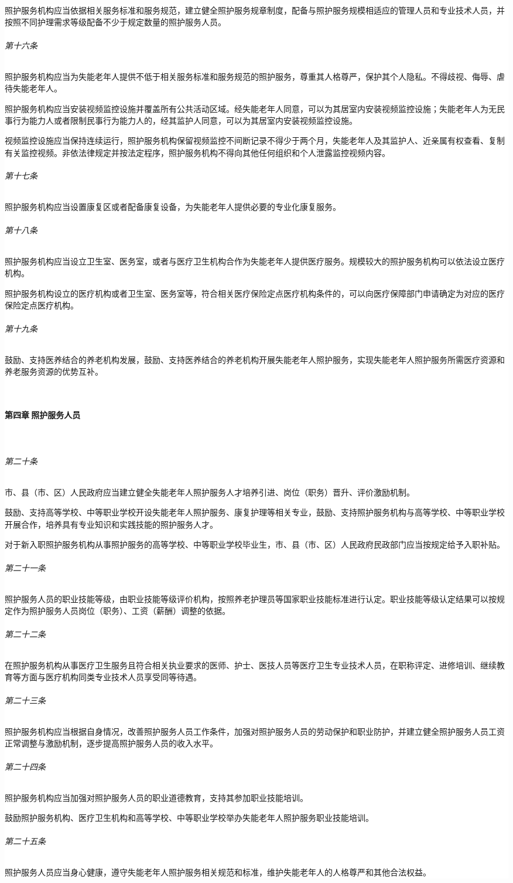 照护服务机构应当依据相关服务标准和服务规范，建立健全照护服务规章制度，配备与照护服务规模相适应的管理人员和专业技术人员，并按照不同护理需求等级配备不少于规定数量的照护服务人员。

###### 第十六条

照护服务机构应当为失能老年人提供不低于相关服务标准和服务规范的照护服务，尊重其人格尊严，保护其个人隐私。不得歧视、侮辱、虐待失能老年人。

照护服务机构应当安装视频监控设施并覆盖所有公共活动区域。经失能老年人同意，可以为其居室内安装视频监控设施；失能老年人为无民事行为能力人或者限制民事行为能力人的，经其监护人同意，可以为其居室内安装视频监控设施。

视频监控设施应当保持连续运行，照护服务机构保留视频监控不间断记录不得少于两个月，失能老年人及其监护人、近亲属有权查看、复制有关监控视频。非依法律规定并按法定程序，照护服务机构不得向其他任何组织和个人泄露监控视频内容。

###### 第十七条

照护服务机构应当设置康复区或者配备康复设备，为失能老年人提供必要的专业化康复服务。

###### 第十八条

照护服务机构应当设立卫生室、医务室，或者与医疗卫生机构合作为失能老年人提供医疗服务。规模较大的照护服务机构可以依法设立医疗机构。

照护服务机构设立的医疗机构或者卫生室、医务室等，符合相关医疗保险定点医疗机构条件的，可以向医疗保障部门申请确定为对应的医疗保险定点医疗机构。

###### 第十九条

鼓励、支持医养结合的养老机构发展，鼓励、支持医养结合的养老机构开展失能老年人照护服务，实现失能老年人照护服务所需医疗资源和养老服务资源的优势互补。

​

#### 第四章 照护服务人员

​

###### 第二十条

市、县（市、区）人民政府应当建立健全失能老年人照护服务人才培养引进、岗位（职务）晋升、评价激励机制。

鼓励、支持高等学校、中等职业学校开设失能老年人照护服务、康复护理等相关专业，鼓励、支持照护服务机构与高等学校、中等职业学校开展合作，培养具有专业知识和实践技能的照护服务人才。

对于新入职照护服务机构从事照护服务的高等学校、中等职业学校毕业生，市、县（市、区）人民政府民政部门应当按规定给予入职补贴。

###### 第二十一条

照护服务人员的职业技能等级，由职业技能等级评价机构，按照养老护理员等国家职业技能标准进行认定。职业技能等级认定结果可以按规定作为照护服务人员岗位（职务）、工资（薪酬）调整的依据。

###### 第二十二条

在照护服务机构从事医疗卫生服务且符合相关执业要求的医师、护士、医技人员等医疗卫生专业技术人员，在职称评定、进修培训、继续教育等方面与医疗机构同类专业技术人员享受同等待遇。

###### 第二十三条

照护服务机构应当根据自身情况，改善照护服务人员工作条件，加强对照护服务人员的劳动保护和职业防护，并建立健全照护服务人员工资正常调整与激励机制，逐步提高照护服务人员的收入水平。

###### 第二十四条

照护服务机构应当加强对照护服务人员的职业道德教育，支持其参加职业技能培训。

鼓励照护服务机构、医疗卫生机构和高等学校、中等职业学校举办失能老年人照护服务职业技能培训。

###### 第二十五条

照护服务人员应当身心健康，遵守失能老年人照护服务相关规范和标准，维护失能老年人的人格尊严和其他合法权益。
